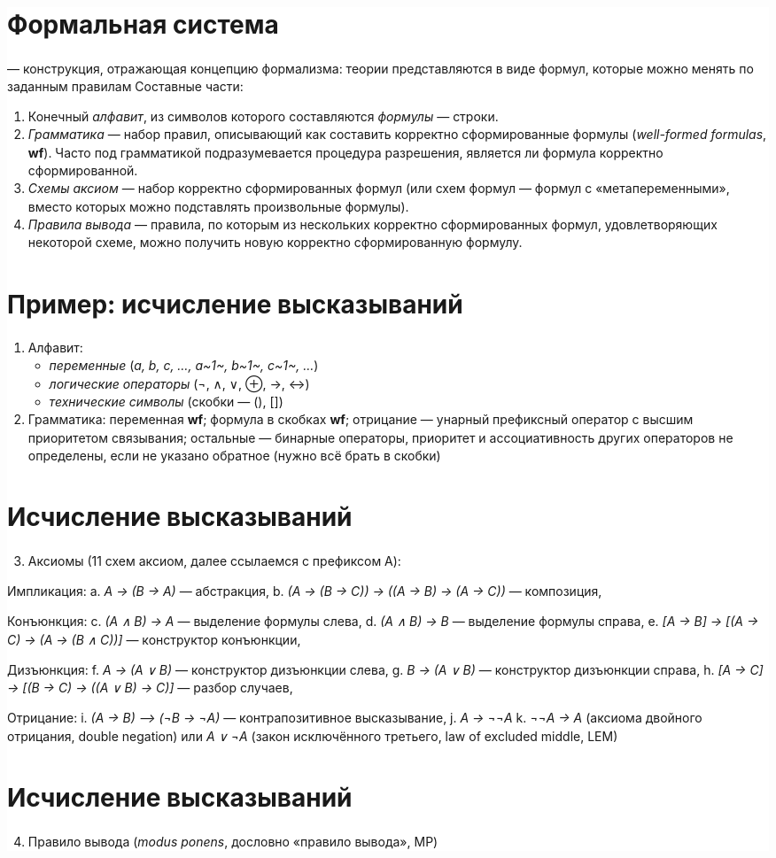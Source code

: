 # Формальная система
— конструкция, отражающая концепцию формализма: теории представляются в виде формул, которые можно менять по заданным правилам
Составные части:
1. Конечный *алфавит*, из символов которого составляются *формулы* — строки.
2. *Грамматика* — набор правил, описывающий как составить корректно сформированные формулы (*well-formed formulas*, **wf**). Часто под грамматикой подразумевается процедура разрешения, является ли формула корректно сформированной.
3. *Схемы аксиом* — набор корректно сформированных формул (или схем формул — формул с «метапеременными», вместо которых можно подставлять произвольные формулы).
4. *Правила вывода* — правила, по которым из нескольких корректно сформированных формул, удовлетворяющих некоторой схеме, можно получить новую корректно сформированную формулу.

# Пример: исчисление высказываний
1. Алфавит:
    - *переменные* (*a, b, c, …, a~1~, b~1~, c~1~, …*)
    - *логические операторы* (¬, ∧, ∨, ⊕, →, ↔)
    - *технические символы* (скобки — (), [])
2. Грамматика: переменная **wf**; формула в скобках **wf**; отрицание — унарный префиксный оператор с высшим приоритетом связывания;  остальные — бинарные операторы, приоритет и ассоциативность других операторов не определены, если не указано обратное (нужно всё брать в скобки)

# Исчисление высказываний
3. Аксиомы (11 схем аксиом, далее ссылаемся с префиксом A):

Импликация:
    a.  *A → (B → A)* — абстракция,
    b.  *(A → (B → C)) → ((A → B) → (A → C))* — композиция,

Конъюнкция:
    c.  *(A ∧ B) → A* — выделение формулы слева,
    d.  *(A ∧ B) → B* — выделение формулы справа,
    e.  *[A → B] → [(A → C) → (A → (B ∧ C))]* — конструктор конъюнкции,

Дизъюнкция:
    f.  *A → (A ∨ B)* — конструктор дизъюнкции слева,
    g.  *B → (A ∨ B)* — конструктор дизъюнкции справа,
    h.  *[A → C] → [(B → C) → ((A ∨ B) → C)]* — разбор случаев,

Отрицание:
    i.  *(A → B) ⟶ (¬B → ¬A)* — контрапозитивное высказывание,
    j.  *A → ¬¬A*
    k.  *¬¬A → A* (аксиома двойного отрицания, double negation) или *A ∨ ¬A* (закон исключённого третьего, law of excluded middle, LEM)

# Исчисление высказываний
4. Правило вывода (*modus ponens*, дословно «правило вывода», MP)

